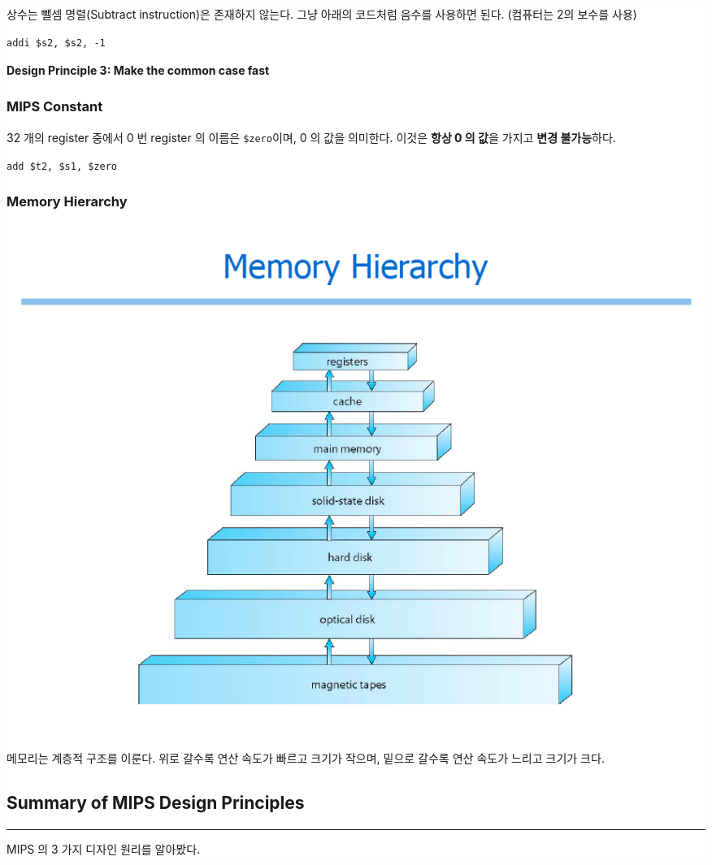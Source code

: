상수는 뺄셈 명렬(Subtract instruction)은 존재하지 않는다. 그냥 아래의 코드처럼 음수를 사용하면 된다. (컴퓨터는 2의 보수를 사용)

```
addi $s2, $s2, -1
```

**Design Principle 3: Make the common case fast**

### MIPS Constant

32 개의 register 중에서 0 번 register 의 이름은 `$zero`이며, 0 의 값을 의미한다. 이것은 **항상 0 의 값**을 가지고 **변경 불가능**하다.
```
add $t2, $s1, $zero
```

### Memory Hierarchy

![image3](/images/ca01-image03.png)

메모리는 계층적 구조를 이룬다. 위로 갈수록 연산 속도가 빠르고 크기가 작으며, 밑으로 갈수록 연산 속도가 느리고 크기가 크다.

## Summary of MIPS Design Principles
* * *
MIPS 의 3 가지 디자인 원리를 알아봤다.
